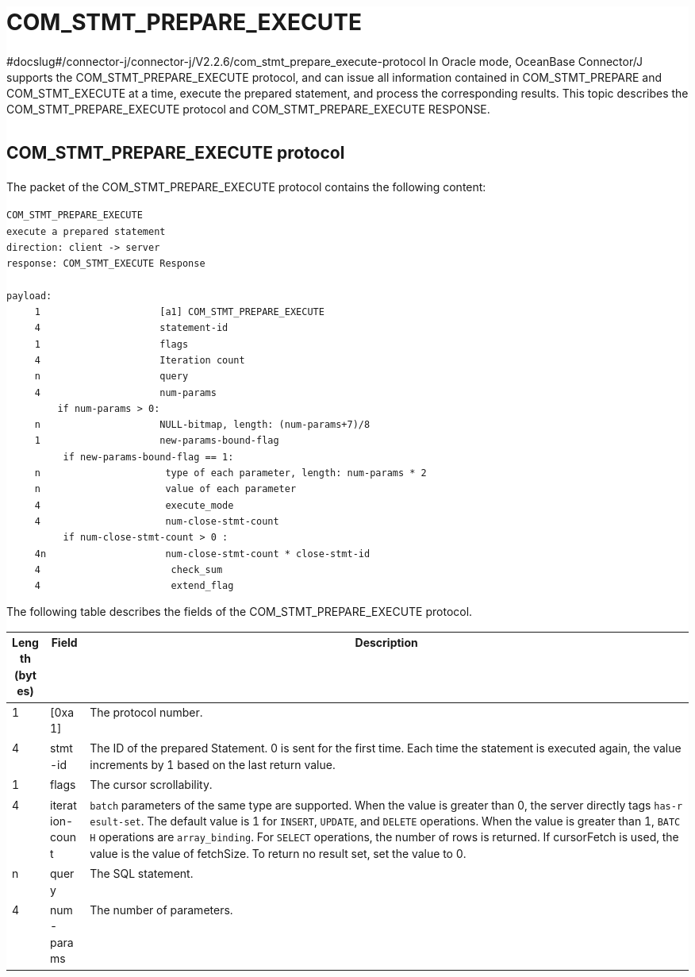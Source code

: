 COM_STMT_PREPARE_EXECUTE 
=============================================
#docslug#/connector-j/connector-j/V2.2.6/com_stmt_prepare_execute-protocol
In Oracle mode, OceanBase Connector/J supports the COM_STMT_PREPARE_EXECUTE protocol, and can issue all information contained in COM_STMT_PREPARE and COM_STMT_EXECUTE at a time, execute the prepared statement, and process the corresponding results. This topic describes the COM_STMT_PREPARE_EXECUTE protocol and COM_STMT_PREPARE_EXECUTE RESPONSE. 

COM_STMT_PREPARE_EXECUTE protocol 
------------------------------------------------------

The packet of the COM_STMT_PREPARE_EXECUTE protocol contains the following content:

```unknow
COM_STMT_PREPARE_EXECUTE
execute a prepared statement
direction: client -> server
response: COM_STMT_EXECUTE Response

payload:
     1                     [a1] COM_STMT_PREPARE_EXECUTE
     4                     statement-id
     1                     flags    
     4                     Iteration count 
     n                     query
     4                     num-params
         if num-params > 0:
     n                     NULL-bitmap, length: (num-params+7)/8
     1                     new-params-bound-flag
          if new-params-bound-flag == 1:
     n                      type of each parameter, length: num-params * 2
     n                      value of each parameter
     4                      execute_mode
     4                      num-close-stmt-count
          if num-close-stmt-count > 0 :
     4n                     num-close-stmt-count * close-stmt-id
     4                       check_sum
     4                       extend_flag
```



The following table describes the fields of the COM_STMT_PREPARE_EXECUTE protocol. 


| Length (bytes) |                 Field                 |                                                                                                                                                                                                                                      Description                                                                                                                                                                                                                                       |
|----------------|---------------------------------------|----------------------------------------------------------------------------------------------------------------------------------------------------------------------------------------------------------------------------------------------------------------------------------------------------------------------------------------------------------------------------------------------------------------------------------------------------------------------------------------|
| 1              | \[0xa1\]                              | The protocol number.                                                                                                                                                                                                                                                                                                                                                                                                                                                                   |
| 4              | stmt-id                               | The ID of the prepared Statement.  0 is sent for the first time. Each time the statement  is executed again, the value increments by 1 based on the last return value.                                                                                                                                                                                                                                                                                                 |
| 1              | flags                                 | The cursor scrollability.                                                                                                                                                                                                                                                                                                                                                                                                                                                              |
| 4              | iteration-count                       | `batch` parameters of the same type are supported. When the value is greater than 0, the server directly tags `has-result-set`.  The default value is 1 for `INSERT`, `UPDATE`, and `DELETE` operations. When the value is greater than 1, `BATCH` operations are `array_binding`.  For `SELECT` operations, the number of rows is returned. If cursorFetch is used, the value is the value of fetchSize. To return no result set, set the value to 0. |
| n              | query                                 | The SQL statement.                                                                                                                                                                                                                                                                                                                                                                                                                                                                     |
| 4              | num-params                            | The number of parameters.                                                                                                                                                                                                                                                                                                                                                                                                                                                              |